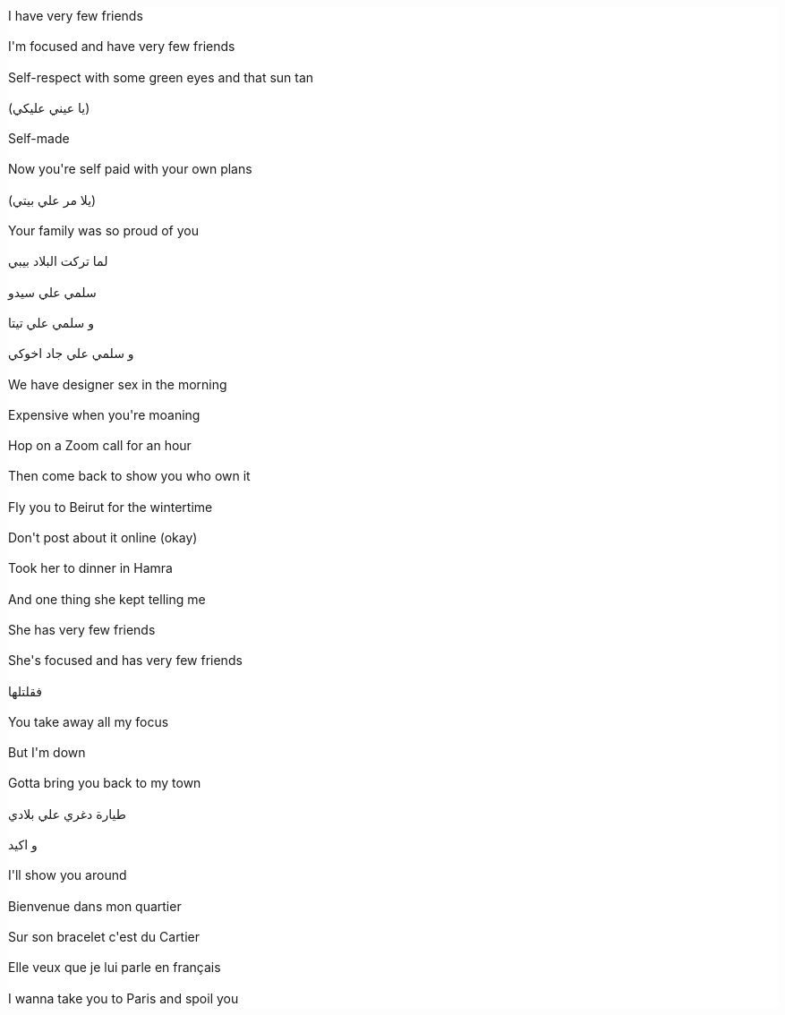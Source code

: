 I have very few friends

I'm focused and have very few friends

Self-respect with some green eyes and that sun tan

(يا عيني عليكي)

Self-made

Now you're self paid with your own plans

(يلا مر علي بيتي)

Your family was so proud of you

لما تركت البلاد بيبي

سلمي علي سيدو

و سلمي علي تيتا

و سلمي علي جاد اخوكي

We have designer sex in the morning

Expensive when you're moaning

Hop on a Zoom call for an hour

Then come back to show you who own it

Fly you to Beirut for the wintertime

Don't post about it online (okay)

Took her to dinner in Hamra

And one thing she kept telling me

She has very few friends

She's focused and has very few friends

فقلتلها

You take away all my focus

But I'm down

Gotta bring you back to my town

طيارة دغري علي بلادي

و اكيد

I'll show you around

Bienvenue dans mon quartier

Sur son bracelet c'est du Cartier

Elle veux que je lui parle en français

I wanna take you to Paris and spoil you
